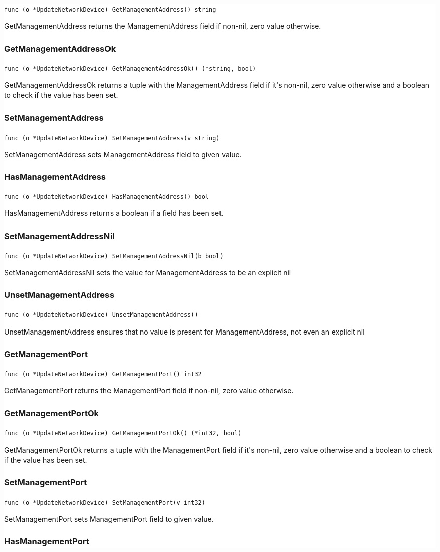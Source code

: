 `func (o *UpdateNetworkDevice) GetManagementAddress() string`

GetManagementAddress returns the ManagementAddress field if non-nil, zero value otherwise.

### GetManagementAddressOk

`func (o *UpdateNetworkDevice) GetManagementAddressOk() (*string, bool)`

GetManagementAddressOk returns a tuple with the ManagementAddress field if it's non-nil, zero value otherwise
and a boolean to check if the value has been set.

### SetManagementAddress

`func (o *UpdateNetworkDevice) SetManagementAddress(v string)`

SetManagementAddress sets ManagementAddress field to given value.

### HasManagementAddress

`func (o *UpdateNetworkDevice) HasManagementAddress() bool`

HasManagementAddress returns a boolean if a field has been set.

### SetManagementAddressNil

`func (o *UpdateNetworkDevice) SetManagementAddressNil(b bool)`

 SetManagementAddressNil sets the value for ManagementAddress to be an explicit nil

### UnsetManagementAddress
`func (o *UpdateNetworkDevice) UnsetManagementAddress()`

UnsetManagementAddress ensures that no value is present for ManagementAddress, not even an explicit nil
### GetManagementPort

`func (o *UpdateNetworkDevice) GetManagementPort() int32`

GetManagementPort returns the ManagementPort field if non-nil, zero value otherwise.

### GetManagementPortOk

`func (o *UpdateNetworkDevice) GetManagementPortOk() (*int32, bool)`

GetManagementPortOk returns a tuple with the ManagementPort field if it's non-nil, zero value otherwise
and a boolean to check if the value has been set.

### SetManagementPort

`func (o *UpdateNetworkDevice) SetManagementPort(v int32)`

SetManagementPort sets ManagementPort field to given value.

### HasManagementPort
